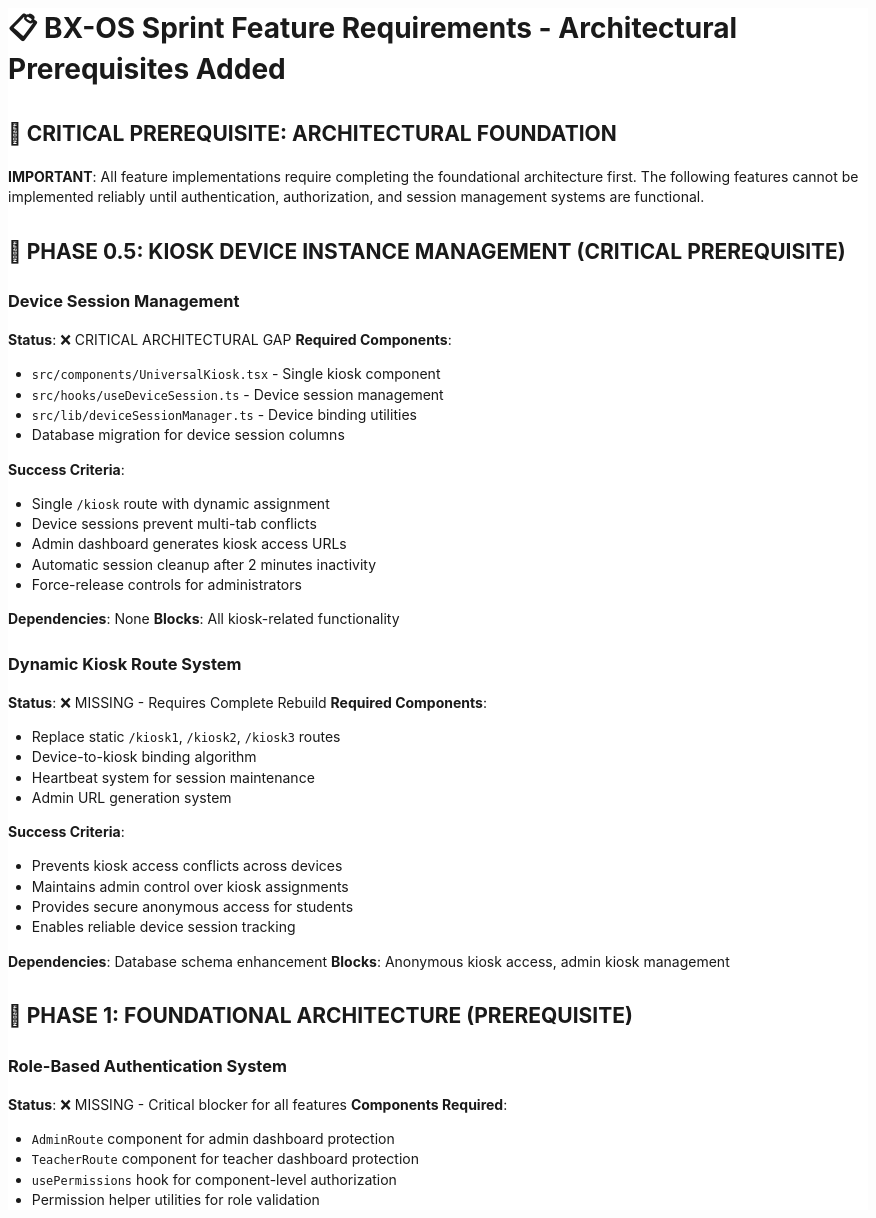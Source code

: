 # 📋 BX-OS Sprint Feature Requirements - Architectural Prerequisites Added

## 🚨 CRITICAL PREREQUISITE: ARCHITECTURAL FOUNDATION

**IMPORTANT**: All feature implementations require completing the foundational architecture first. The following features cannot be implemented reliably until authentication, authorization, and session management systems are functional.

## 🔐 PHASE 0.5: KIOSK DEVICE INSTANCE MANAGEMENT (CRITICAL PREREQUISITE)

### **Device Session Management**
**Status**: ❌ CRITICAL ARCHITECTURAL GAP
**Required Components**:
- `src/components/UniversalKiosk.tsx` - Single kiosk component
- `src/hooks/useDeviceSession.ts` - Device session management
- `src/lib/deviceSessionManager.ts` - Device binding utilities
- Database migration for device session columns

**Success Criteria**:
- Single `/kiosk` route with dynamic assignment
- Device sessions prevent multi-tab conflicts  
- Admin dashboard generates kiosk access URLs
- Automatic session cleanup after 2 minutes inactivity
- Force-release controls for administrators

**Dependencies**: None
**Blocks**: All kiosk-related functionality

### **Dynamic Kiosk Route System**
**Status**: ❌ MISSING - Requires Complete Rebuild
**Required Components**:
- Replace static `/kiosk1`, `/kiosk2`, `/kiosk3` routes
- Device-to-kiosk binding algorithm
- Heartbeat system for session maintenance
- Admin URL generation system

**Success Criteria**:
- Prevents kiosk access conflicts across devices
- Maintains admin control over kiosk assignments
- Provides secure anonymous access for students
- Enables reliable device session tracking

**Dependencies**: Database schema enhancement
**Blocks**: Anonymous kiosk access, admin kiosk management

## 🔐 PHASE 1: FOUNDATIONAL ARCHITECTURE (PREREQUISITE)

### Role-Based Authentication System
**Status**: ❌ MISSING - Critical blocker for all features
**Components Required**:
- `AdminRoute` component for admin dashboard protection
- `TeacherRoute` component for teacher dashboard protection  
- `usePermissions` hook for component-level authorization
- Permission helper utilities for role validation
